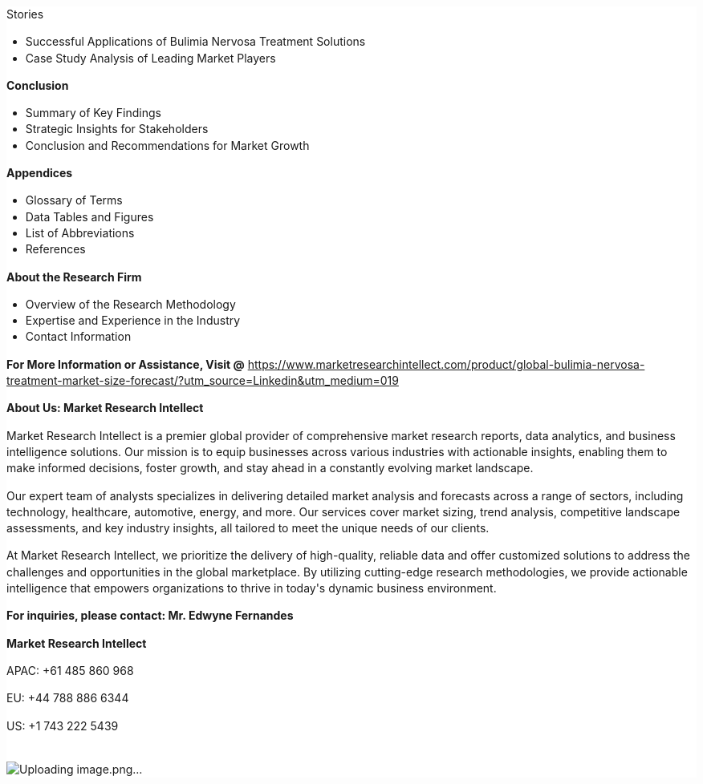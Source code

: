 Stories</strong></p><ul><li>Successful Applications of Bulimia Nervosa Treatment Solutions</li><li>Case Study Analysis of Leading Market Players</li></ul><p><strong>Conclusion</strong></p><ul><li>Summary of Key Findings</li><li>Strategic Insights for Stakeholders</li><li>Conclusion and Recommendations for Market Growth</li></ul><p><strong>Appendices</strong></p><ul><li>Glossary of Terms</li><li>Data Tables and Figures</li><li>List of Abbreviations</li><li>References</li></ul><p><strong>About the Research Firm</strong></p><ul><li>Overview of the Research Methodology</li><li>Expertise and Experience in the Industry</li><li>Contact Information</li></ul></div><div class="article-main__content" data-test-id="publishing-text-block"><p><span class="font-[700]"><strong>For More Information or Assistance, Visit @</strong>&nbsp;<a href="https://www.marketresearchintellect.com/product/global-bulimia-nervosa-treatment-market-size-forecast/?utm_source=Linkedin&utm_medium=019">https://www.marketresearchintellect.com/product/global-bulimia-nervosa-treatment-market-size-forecast/?utm_source=Linkedin&utm_medium=019</a></span></p><p><strong>About Us: Market Research Intellect</strong></p><p>Market Research Intellect is a premier global provider of comprehensive market research reports, data analytics, and business intelligence solutions. Our mission is to equip businesses across various industries with actionable insights, enabling them to make informed decisions, foster growth, and stay ahead in a constantly evolving market landscape.</p><p>Our expert team of analysts specializes in delivering detailed market analysis and forecasts across a range of sectors, including technology, healthcare, automotive, energy, and more. Our services cover market sizing, trend analysis, competitive landscape assessments, and key industry insights, all tailored to meet the unique needs of our clients.</p><p>At Market Research Intellect, we prioritize the delivery of high-quality, reliable data and offer customized solutions to address the challenges and opportunities in the global marketplace. By utilizing cutting-edge research methodologies, we provide actionable intelligence that empowers organizations to thrive in today's dynamic business environment.</p><p><strong>For inquiries, please contact: Mr. Edwyne Fernandes</strong></p><p><strong>Market Research Intellect</strong></p><p>APAC: +61 485 860 968</p><p>EU: +44 788 886 6344</p><p>US: +1 743 222 5439</p></div><div class="article-main__content" data-test-id="publishing-text-block">&nbsp;</div>
![Uploading image.png…]()
